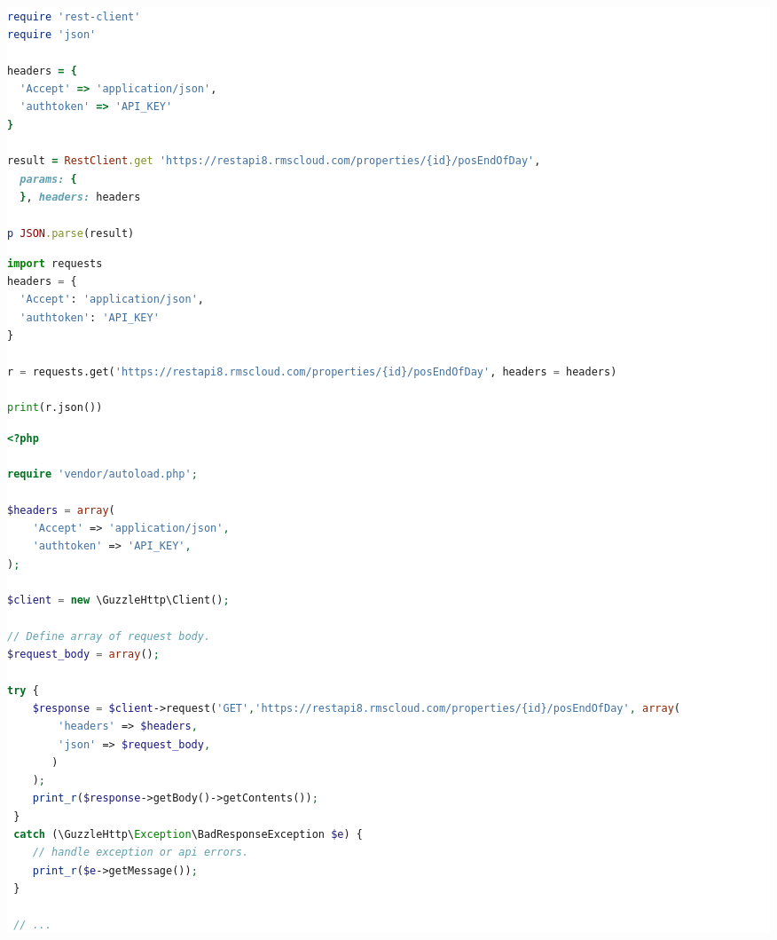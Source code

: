 ```ruby
require 'rest-client'
require 'json'

headers = {
  'Accept' => 'application/json',
  'authtoken' => 'API_KEY'
}

result = RestClient.get 'https://restapi8.rmscloud.com/properties/{id}/posEndOfDay',
  params: {
  }, headers: headers

p JSON.parse(result)

```

```python
import requests
headers = {
  'Accept': 'application/json',
  'authtoken': 'API_KEY'
}

r = requests.get('https://restapi8.rmscloud.com/properties/{id}/posEndOfDay', headers = headers)

print(r.json())

```

```php
<?php

require 'vendor/autoload.php';

$headers = array(
    'Accept' => 'application/json',
    'authtoken' => 'API_KEY',
);

$client = new \GuzzleHttp\Client();

// Define array of request body.
$request_body = array();

try {
    $response = $client->request('GET','https://restapi8.rmscloud.com/properties/{id}/posEndOfDay', array(
        'headers' => $headers,
        'json' => $request_body,
       )
    );
    print_r($response->getBody()->getContents());
 }
 catch (\GuzzleHttp\Exception\BadResponseException $e) {
    // handle exception or api errors.
    print_r($e->getMessage());
 }

 // ...

```
